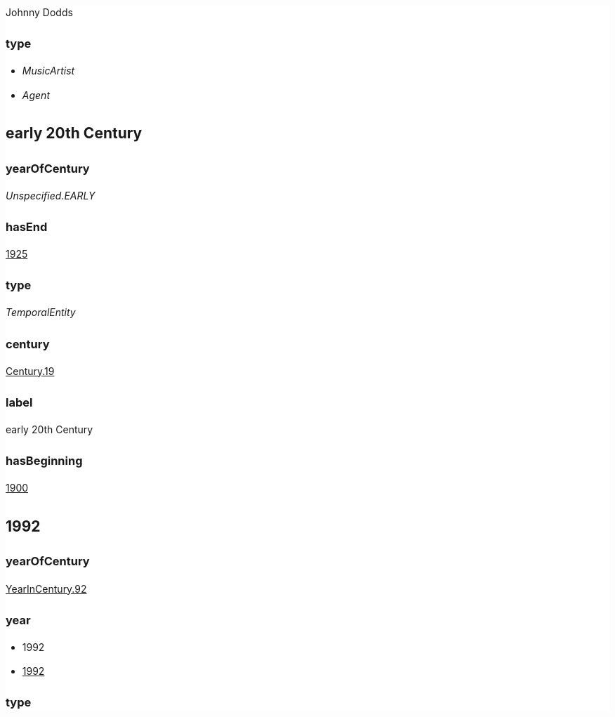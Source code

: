 
Johnny Dodds

### type

 - *MusicArtist*

 - *Agent*

## early 20th Century

### yearOfCentury


*Unspecified.EARLY*

### hasEnd


[1925](#1925)

### type


*TemporalEntity*

### century


[Century.19](#Century.19)

### label


early 20th Century

### hasBeginning


[1900](#1900)

## 1992

### yearOfCentury


[YearInCentury.92](#YearInCentury.92)

### year

 - 1992

 - [1992](#1992)

### type

